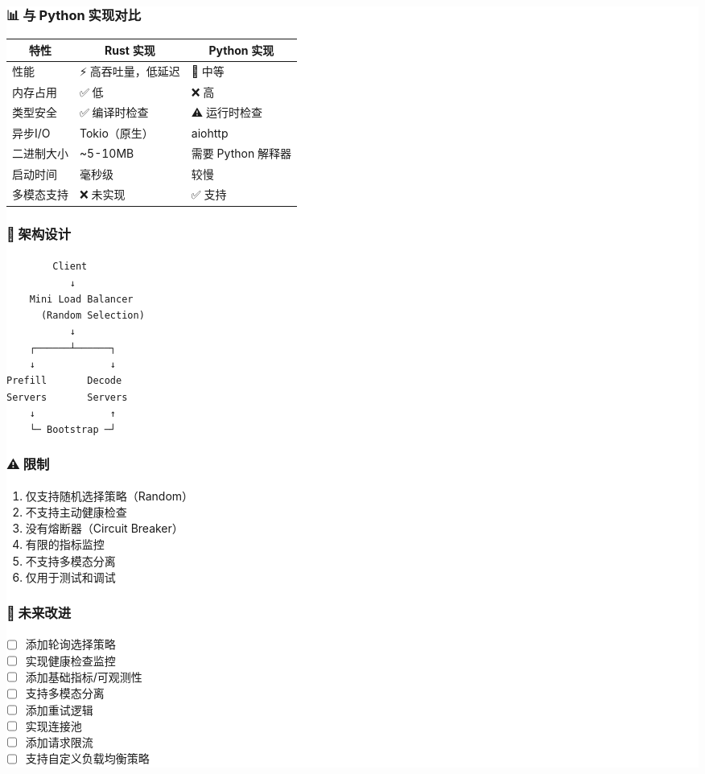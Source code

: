 ### 📊 与 Python 实现对比

| 特性 | Rust 实现 | Python 实现 |
|-----|----------|------------|
| 性能 | ⚡ 高吞吐量，低延迟 | 🐢 中等 |
| 内存占用 | ✅ 低 | ❌ 高 |
| 类型安全 | ✅ 编译时检查 | ⚠️ 运行时检查 |
| 异步I/O | Tokio（原生） | aiohttp |
| 二进制大小 | ~5-10MB | 需要 Python 解释器 |
| 启动时间 | 毫秒级 | 较慢 |
| 多模态支持 | ❌ 未实现 | ✅ 支持 |

### 🎨 架构设计

```
        Client
           ↓
    Mini Load Balancer
      (Random Selection)
           ↓
    ┌──────┴──────┐
    ↓             ↓
Prefill       Decode
Servers       Servers
    ↓             ↑
    └─ Bootstrap ─┘
```

### ⚠️ 限制

1. 仅支持随机选择策略（Random）
2. 不支持主动健康检查
3. 没有熔断器（Circuit Breaker）
4. 有限的指标监控
5. 不支持多模态分离
6. 仅用于测试和调试

### 🔮 未来改进

- [ ] 添加轮询选择策略
- [ ] 实现健康检查监控
- [ ] 添加基础指标/可观测性
- [ ] 支持多模态分离
- [ ] 添加重试逻辑
- [ ] 实现连接池
- [ ] 添加请求限流
- [ ] 支持自定义负载均衡策略
